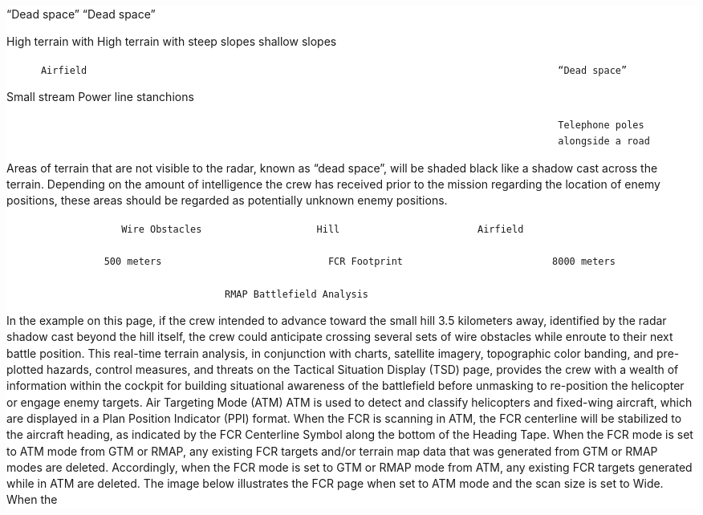 


   “Dead space”                                                                                     “Dead space”




High terrain with                                                                                   High terrain with
  steep slopes                                                                                       shallow slopes




          Airfield                                                                                  “Dead space”




   Small stream                                                                                      Power line
                                                                                                     stanchions




                                                                                                    Telephone poles
                                                                                                    alongside a road




Areas of terrain that are not visible to the radar, known as “dead space”, will be shaded black like a shadow cast
across the terrain. Depending on the amount of intelligence the crew has received prior to the mission regarding
the location of enemy positions, these areas should be regarded as potentially unknown enemy positions.


                        Wire Obstacles                    Hill                        Airfield

                     500 meters                             FCR Footprint                          8000 meters

                                          RMAP Battlefield Analysis

In the example on this page, if the crew intended to advance toward the small hill 3.5 kilometers away, identified
by the radar shadow cast beyond the hill itself, the crew could anticipate crossing several sets of wire obstacles
while enroute to their next battle position. This real-time terrain analysis, in conjunction with charts, satellite
imagery, topographic color banding, and pre-plotted hazards, control measures, and threats on the Tactical
Situation Display (TSD) page, provides the crew with a wealth of information within the cockpit for building
situational awareness of the battlefield before unmasking to re-position the helicopter or engage enemy targets.
Air Targeting Mode (ATM)
ATM is used to detect and classify helicopters and fixed-wing aircraft, which are displayed in a Plan Position
Indicator (PPI) format. When the FCR is scanning in ATM, the FCR centerline will be stabilized to the aircraft
heading, as indicated by the FCR Centerline Symbol along the bottom of the Heading Tape.
When the FCR mode is set to ATM mode from GTM or RMAP, any existing FCR targets and/or terrain map data
that was generated from GTM or RMAP modes are deleted. Accordingly, when the FCR mode is set to GTM or
RMAP mode from ATM, any existing FCR targets generated while in ATM are deleted.
The image below illustrates the FCR page when set to ATM mode and the scan size is set to Wide. When the